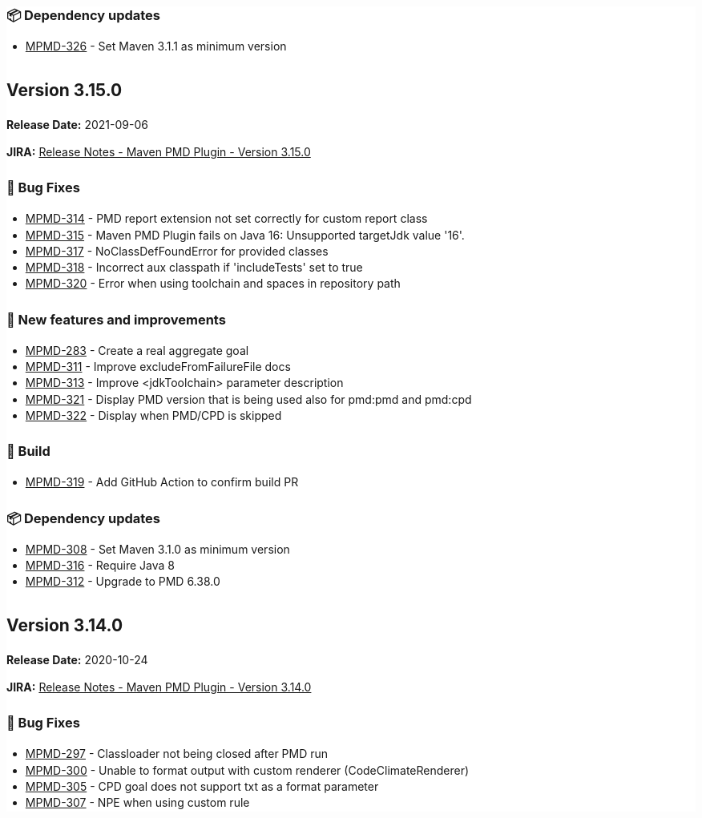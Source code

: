 ### 📦 Dependency updates
* [MPMD-326](https://issues.apache.org/jira/browse/MPMD-326) - Set Maven 3.1.1 as minimum version

## Version 3.15.0

**Release Date:** 2021-09-06

**JIRA:** [Release Notes - Maven PMD Plugin - Version 3.15.0](https://issues.apache.org/jira/projects/MPMD/versions/12349432)

### 🐛 Bug Fixes
* [MPMD-314](https://issues.apache.org/jira/browse/MPMD-314) - PMD report extension not set correctly for custom report class
* [MPMD-315](https://issues.apache.org/jira/browse/MPMD-315) - Maven PMD Plugin fails on Java 16: Unsupported targetJdk value '16'.
* [MPMD-317](https://issues.apache.org/jira/browse/MPMD-317) - NoClassDefFoundError for provided classes
* [MPMD-318](https://issues.apache.org/jira/browse/MPMD-318) - Incorrect aux classpath if 'includeTests' set to true
* [MPMD-320](https://issues.apache.org/jira/browse/MPMD-320) - Error when using toolchain and spaces in repository path

### 🚀 New features and improvements
* [MPMD-283](https://issues.apache.org/jira/browse/MPMD-283) - Create a real aggregate goal
* [MPMD-311](https://issues.apache.org/jira/browse/MPMD-311) - Improve excludeFromFailureFile docs
* [MPMD-313](https://issues.apache.org/jira/browse/MPMD-313) - Improve &lt;jdkToolchain&gt; parameter description
* [MPMD-321](https://issues.apache.org/jira/browse/MPMD-321) - Display PMD version that is being used also for pmd:pmd and pmd:cpd
* [MPMD-322](https://issues.apache.org/jira/browse/MPMD-322) - Display when PMD/CPD is skipped

### 🔧 Build
* [MPMD-319](https://issues.apache.org/jira/browse/MPMD-319) - Add GitHub Action to confirm build PR

### 📦 Dependency updates
* [MPMD-308](https://issues.apache.org/jira/browse/MPMD-308) - Set Maven 3.1.0 as minimum version
* [MPMD-316](https://issues.apache.org/jira/browse/MPMD-316) - Require Java 8
* [MPMD-312](https://issues.apache.org/jira/browse/MPMD-312) - Upgrade to PMD 6.38.0

## Version 3.14.0

**Release Date:** 2020-10-24

**JIRA:** [Release Notes - Maven PMD Plugin - Version 3.14.0](https://issues.apache.org/jira/projects/MPMD/versions/12346940)

### 🐛 Bug Fixes
* [MPMD-297](https://issues.apache.org/jira/browse/MPMD-297) - Classloader not being closed after PMD run
* [MPMD-300](https://issues.apache.org/jira/browse/MPMD-300) - Unable to format output with custom renderer (CodeClimateRenderer)
* [MPMD-305](https://issues.apache.org/jira/browse/MPMD-305) - CPD goal does not support txt as a format parameter
* [MPMD-307](https://issues.apache.org/jira/browse/MPMD-307) - NPE when using custom rule
